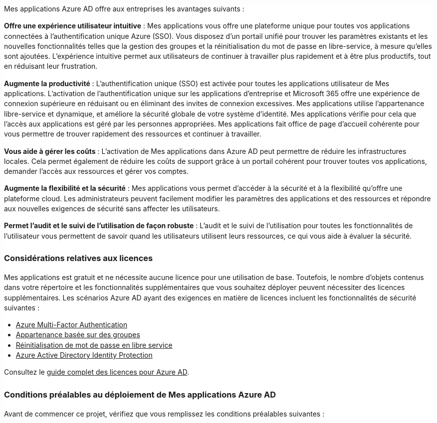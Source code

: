 Mes applications Azure AD offre aux entreprises les avantages suivants :

**Offre une expérience utilisateur intuitive** : Mes applications vous offre une plateforme unique pour toutes vos applications connectées à l’authentification unique Azure (SSO). Vous disposez d’un portail unifié pour trouver les paramètres existants et les nouvelles fonctionnalités telles que la gestion des groupes et la réinitialisation du mot de passe en libre-service, à mesure qu’elles sont ajoutées. L’expérience intuitive permet aux utilisateurs de continuer à travailler plus rapidement et à être plus productifs, tout en réduisant leur frustration.

**Augmente la productivité** : L’authentification unique (SSO) est activée pour toutes les applications utilisateur de Mes applications. L’activation de l’authentification unique sur les applications d’entreprise et Microsoft 365 offre une expérience de connexion supérieure en réduisant ou en éliminant des invites de connexion excessives. Mes applications utilise l’appartenance libre-service et dynamique, et améliore la sécurité globale de votre système d’identité. Mes applications vérifie pour cela que l’accès aux applications est géré par les personnes appropriées. Mes applications fait office de page d’accueil cohérente pour vous permettre de trouver rapidement des ressources et continuer à travailler.

**Vous aide à gérer les coûts** : L’activation de Mes applications dans Azure AD peut permettre de réduire les infrastructures locales. Cela permet également de réduire les coûts de support grâce à un portail cohérent pour trouver toutes vos applications, demander l’accès aux ressources et gérer vos comptes.

**Augmente la flexibilité et la sécurité** : Mes applications vous permet d’accéder à la sécurité et à la flexibilité qu’offre une plateforme cloud. Les administrateurs peuvent facilement modifier les paramètres des applications et des ressources et répondre aux nouvelles exigences de sécurité sans affecter les utilisateurs.

**Permet l’audit et le suivi de l’utilisation de façon robuste** : L’audit et le suivi de l’utilisation pour toutes les fonctionnalités de l’utilisateur vous permettent de savoir quand les utilisateurs utilisent leurs ressources, ce qui vous aide à évaluer la sécurité.

### <a name="licensing-considerations"></a>Considérations relatives aux licences

Mes applications est gratuit et ne nécessite aucune licence pour une utilisation de base. Toutefois, le nombre d’objets contenus dans votre répertoire et les fonctionnalités supplémentaires que vous souhaitez déployer peuvent nécessiter des licences supplémentaires. Les scénarios Azure AD ayant des exigences en matière de licences incluent les fonctionnalités de sécurité suivantes :

* [Azure Multi-Factor Authentication](../authentication/concept-mfa-howitworks.md)
* [Appartenance basée sur des groupes](../fundamentals/active-directory-manage-groups.md)
* [Réinitialisation de mot de passe en libre service](../authentication/tutorial-enable-sspr.md)
* [Azure Active Directory Identity Protection](../identity-protection/overview-identity-protection.md)

Consultez le [guide complet des licences pour Azure AD](https://azure.microsoft.com/pricing/details/active-directory/).

### <a name="prerequisites-for-deploying-azure-ad-my-apps"></a>Conditions préalables au déploiement de Mes applications Azure AD

Avant de commencer ce projet, vérifiez que vous remplissez les conditions préalables suivantes :
